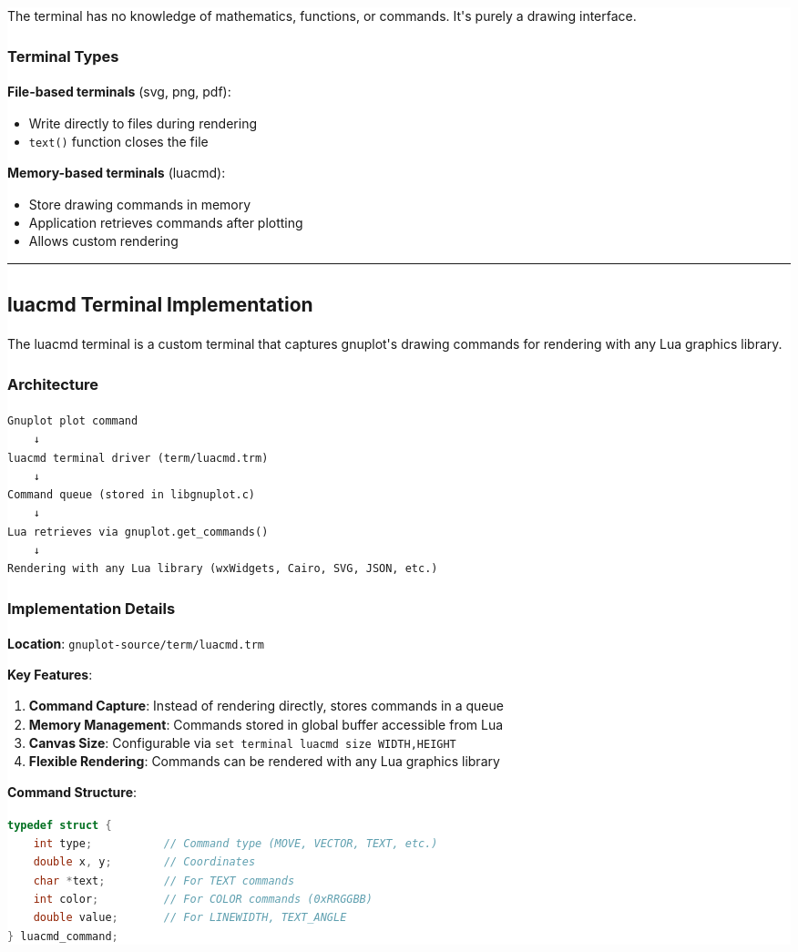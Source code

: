 The terminal has no knowledge of mathematics, functions, or commands. It's purely a drawing interface.

### Terminal Types

**File-based terminals** (svg, png, pdf):
- Write directly to files during rendering
- `text()` function closes the file

**Memory-based terminals** (luacmd):
- Store drawing commands in memory
- Application retrieves commands after plotting
- Allows custom rendering

---

## luacmd Terminal Implementation

The luacmd terminal is a custom terminal that captures gnuplot's drawing commands for rendering with any Lua graphics library.

### Architecture

```
Gnuplot plot command
    ↓
luacmd terminal driver (term/luacmd.trm)
    ↓
Command queue (stored in libgnuplot.c)
    ↓
Lua retrieves via gnuplot.get_commands()
    ↓
Rendering with any Lua library (wxWidgets, Cairo, SVG, JSON, etc.)
```

### Implementation Details

**Location**: `gnuplot-source/term/luacmd.trm`

**Key Features**:
1. **Command Capture**: Instead of rendering directly, stores commands in a queue
2. **Memory Management**: Commands stored in global buffer accessible from Lua
3. **Canvas Size**: Configurable via `set terminal luacmd size WIDTH,HEIGHT`
4. **Flexible Rendering**: Commands can be rendered with any Lua graphics library

**Command Structure**:
```c
typedef struct {
    int type;           // Command type (MOVE, VECTOR, TEXT, etc.)
    double x, y;        // Coordinates
    char *text;         // For TEXT commands
    int color;          // For COLOR commands (0xRRGGBB)
    double value;       // For LINEWIDTH, TEXT_ANGLE
} luacmd_command;
```
